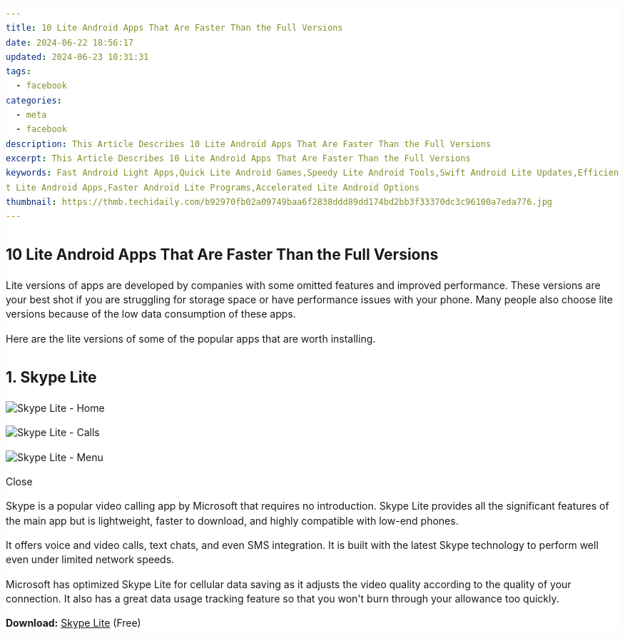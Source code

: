 ```yaml
---
title: 10 Lite Android Apps That Are Faster Than the Full Versions
date: 2024-06-22 18:56:17
updated: 2024-06-23 10:31:31
tags:
  - facebook
categories:
  - meta
  - facebook
description: This Article Describes 10 Lite Android Apps That Are Faster Than the Full Versions
excerpt: This Article Describes 10 Lite Android Apps That Are Faster Than the Full Versions
keywords: Fast Android Light Apps,Quick Lite Android Games,Speedy Lite Android Tools,Swift Android Lite Updates,Efficient Lite Android Apps,Faster Android Lite Programs,Accelerated Lite Android Options
thumbnail: https://thmb.techidaily.com/b92970fb02a09749baa6f2838ddd89dd174bd2bb3f33370dc3c96100a7eda776.jpg
---
```


## 10 Lite Android Apps That Are Faster Than the Full Versions

 Lite versions of apps are developed by companies with some omitted features and improved performance. These versions are your best shot if you are struggling for storage space or have performance issues with your phone. Many people also choose lite versions because of the low data consumption of these apps.

 Here are the lite versions of some of the popular apps that are worth installing.

## 1\. Skype Lite

![Skype Lite - Home](https://static1.makeuseofimages.com/wordpress/wp-content/uploads/2021/10/Skype-Lite---Home.png)

![Skype Lite - Calls](https://static1.makeuseofimages.com/wordpress/wp-content/uploads/2021/10/Skype-Lite---Calls.png)

![Skype Lite - Menu](https://static1.makeuseofimages.com/wordpress/wp-content/uploads/2021/10/Skype-Lite---Menu.png)

Close

 Skype is a popular video calling app by Microsoft that requires no introduction. Skype Lite provides all the significant features of the main app but is lightweight, faster to download, and highly compatible with low-end phones.

 It offers voice and video calls, text chats, and even SMS integration. It is built with the latest Skype technology to perform well even under limited network speeds.

 Microsoft has optimized Skype Lite for cellular data saving as it adjusts the video quality according to the quality of your connection. It also has a great data usage tracking feature so that you won't burn through your allowance too quickly.

**Download:** [Skype Lite](https://www.anrdoezrs.net/links/7251228/type/dlg/sid/UUmuoUeUpU45221/https://play.google.com/store/apps/details?id=com.skype.m2&hl=en&gl=CN) (Free)

